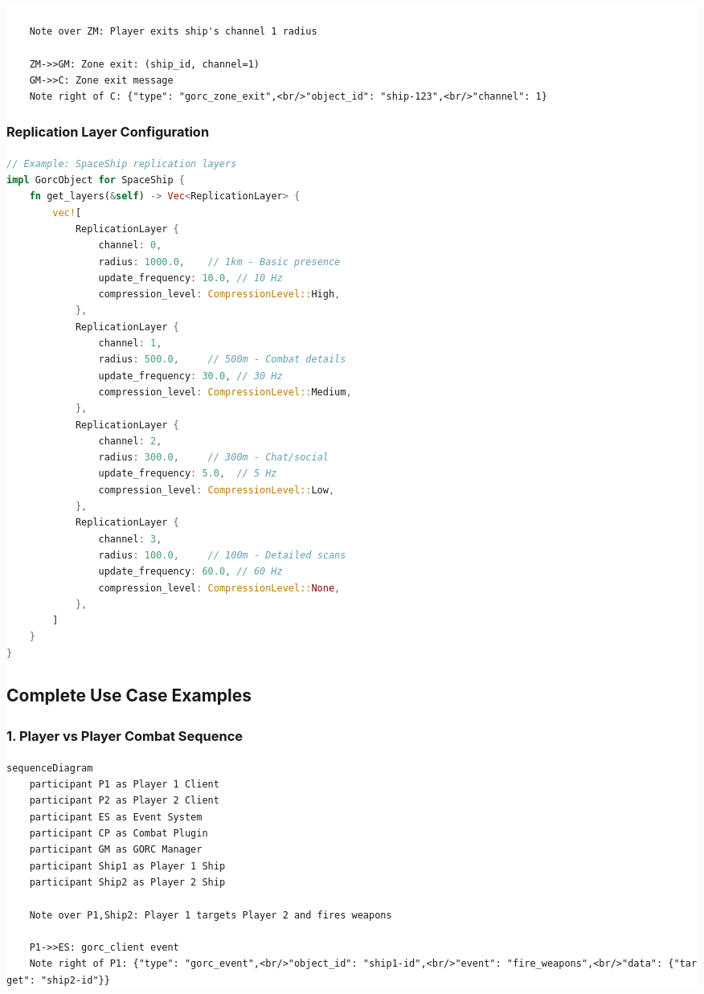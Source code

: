 ```mermaid
    
    Note over ZM: Player exits ship's channel 1 radius
    
    ZM->>GM: Zone exit: (ship_id, channel=1)
    GM->>C: Zone exit message
    Note right of C: {"type": "gorc_zone_exit",<br/>"object_id": "ship-123",<br/>"channel": 1}
```

### Replication Layer Configuration

```rust
// Example: SpaceShip replication layers
impl GorcObject for SpaceShip {
    fn get_layers(&self) -> Vec<ReplicationLayer> {
        vec![
            ReplicationLayer {
                channel: 0,
                radius: 1000.0,    // 1km - Basic presence
                update_frequency: 10.0, // 10 Hz
                compression_level: CompressionLevel::High,
            },
            ReplicationLayer {
                channel: 1,
                radius: 500.0,     // 500m - Combat details  
                update_frequency: 30.0, // 30 Hz
                compression_level: CompressionLevel::Medium,
            },
            ReplicationLayer {
                channel: 2, 
                radius: 300.0,     // 300m - Chat/social
                update_frequency: 5.0,  // 5 Hz
                compression_level: CompressionLevel::Low,
            },
            ReplicationLayer {
                channel: 3,
                radius: 100.0,     // 100m - Detailed scans
                update_frequency: 60.0, // 60 Hz  
                compression_level: CompressionLevel::None,
            },
        ]
    }
}
```

## Complete Use Case Examples

### 1. Player vs Player Combat Sequence

```mermaid
sequenceDiagram
    participant P1 as Player 1 Client
    participant P2 as Player 2 Client  
    participant ES as Event System
    participant CP as Combat Plugin
    participant GM as GORC Manager
    participant Ship1 as Player 1 Ship
    participant Ship2 as Player 2 Ship

    Note over P1,Ship2: Player 1 targets Player 2 and fires weapons
    
    P1->>ES: gorc_client event
    Note right of P1: {"type": "gorc_event",<br/>"object_id": "ship1-id",<br/>"event": "fire_weapons",<br/>"data": {"target": "ship2-id"}}
```